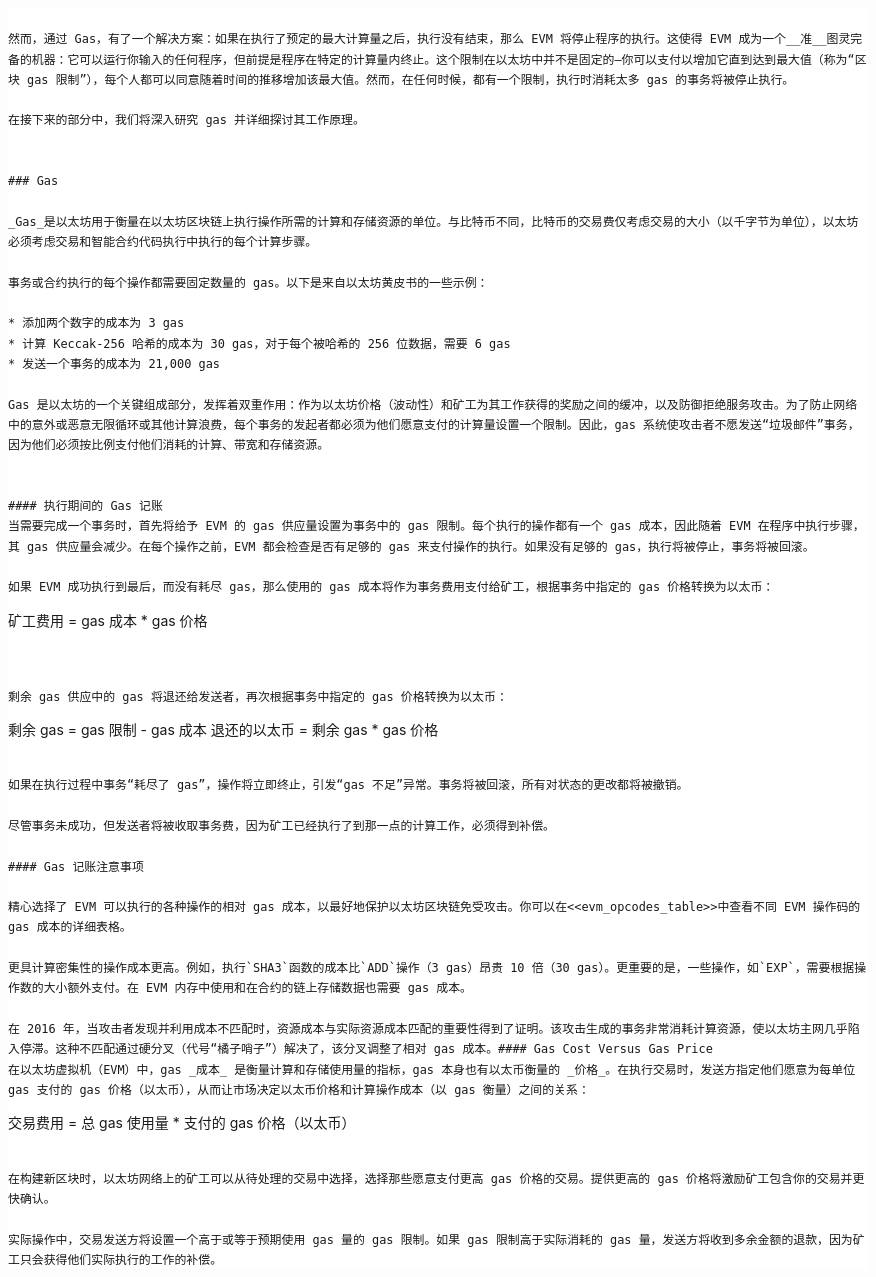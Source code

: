 ```

然而，通过 Gas，有了一个解决方案：如果在执行了预定的最大计算量之后，执行没有结束，那么 EVM 将停止程序的执行。这使得 EVM 成为一个__准__图灵完备的机器：它可以运行你输入的任何程序，但前提是程序在特定的计算量内终止。这个限制在以太坊中并不是固定的—你可以支付以增加它直到达到最大值（称为“区块 gas 限制”），每个人都可以同意随着时间的推移增加该最大值。然而，在任何时候，都有一个限制，执行时消耗太多 gas 的事务将被停止执行。

在接下来的部分中，我们将深入研究 gas 并详细探讨其工作原理。


### Gas

_Gas_是以太坊用于衡量在以太坊区块链上执行操作所需的计算和存储资源的单位。与比特币不同，比特币的交易费仅考虑交易的大小（以千字节为单位），以太坊必须考虑交易和智能合约代码执行中执行的每个计算步骤。

事务或合约执行的每个操作都需要固定数量的 gas。以下是来自以太坊黄皮书的一些示例：

* 添加两个数字的成本为 3 gas
* 计算 Keccak-256 哈希的成本为 30 gas，对于每个被哈希的 256 位数据，需要 6 gas
* 发送一个事务的成本为 21,000 gas

Gas 是以太坊的一个关键组成部分，发挥着双重作用：作为以太坊价格（波动性）和矿工为其工作获得的奖励之间的缓冲，以及防御拒绝服务攻击。为了防止网络中的意外或恶意无限循环或其他计算浪费，每个事务的发起者都必须为他们愿意支付的计算量设置一个限制。因此，gas 系统使攻击者不愿发送“垃圾邮件”事务，因为他们必须按比例支付他们消耗的计算、带宽和存储资源。


#### 执行期间的 Gas 记账
当需要完成一个事务时，首先将给予 EVM 的 gas 供应量设置为事务中的 gas 限制。每个执行的操作都有一个 gas 成本，因此随着 EVM 在程序中执行步骤，其 gas 供应量会减少。在每个操作之前，EVM 都会检查是否有足够的 gas 来支付操作的执行。如果没有足够的 gas，执行将被停止，事务将被回滚。

如果 EVM 成功执行到最后，而没有耗尽 gas，那么使用的 gas 成本将作为事务费用支付给矿工，根据事务中指定的 gas 价格转换为以太币：

```
矿工费用 = gas 成本 * gas 价格
```


剩余 gas 供应中的 gas 将退还给发送者，再次根据事务中指定的 gas 价格转换为以太币：

```
剩余 gas = gas 限制 - gas 成本
退还的以太币 = 剩余 gas * gas 价格
```

如果在执行过程中事务“耗尽了 gas”，操作将立即终止，引发“gas 不足”异常。事务将被回滚，所有对状态的更改都将被撤销。

尽管事务未成功，但发送者将被收取事务费，因为矿工已经执行了到那一点的计算工作，必须得到补偿。

#### Gas 记账注意事项

精心选择了 EVM 可以执行的各种操作的相对 gas 成本，以最好地保护以太坊区块链免受攻击。你可以在<<evm_opcodes_table>>中查看不同 EVM 操作码的 gas 成本的详细表格。

更具计算密集性的操作成本更高。例如，执行`SHA3`函数的成本比`ADD`操作（3 gas）昂贵 10 倍（30 gas）。更重要的是，一些操作，如`EXP`，需要根据操作数的大小额外支付。在 EVM 内存中使用和在合约的链上存储数据也需要 gas 成本。

在 2016 年，当攻击者发现并利用成本不匹配时，资源成本与实际资源成本匹配的重要性得到了证明。该攻击生成的事务非常消耗计算资源，使以太坊主网几乎陷入停滞。这种不匹配通过硬分叉（代号“橘子哨子”）解决了，该分叉调整了相对 gas 成本。#### Gas Cost Versus Gas Price
在以太坊虚拟机（EVM）中，gas _成本_ 是衡量计算和存储使用量的指标，gas 本身也有以太币衡量的 _价格_。在执行交易时，发送方指定他们愿意为每单位 gas 支付的 gas 价格（以太币），从而让市场决定以太币价格和计算操作成本（以 gas 衡量）之间的关系：

```
交易费用 = 总 gas 使用量 * 支付的 gas 价格（以太币）
```

在构建新区块时，以太坊网络上的矿工可以从待处理的交易中选择，选择那些愿意支付更高 gas 价格的交易。提供更高的 gas 价格将激励矿工包含你的交易并更快确认。

实际操作中，交易发送方将设置一个高于或等于预期使用 gas 量的 gas 限制。如果 gas 限制高于实际消耗的 gas 量，发送方将收到多余金额的退款，因为矿工只会获得他们实际执行的工作的补偿。
```